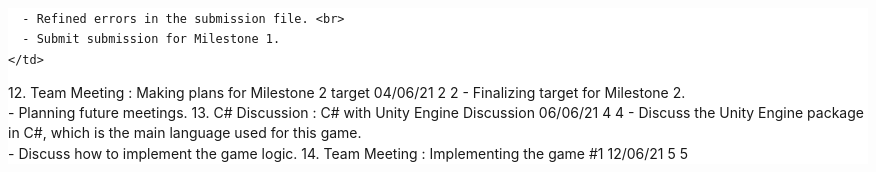       - Refined errors in the submission file. <br> 
      - Submit submission for Milestone 1. 
    </td>
  </tr>
  
  <tr>
    <td>
      12.
    </td>
    <td>
      Team Meeting : Making plans for Milestone 2 target
    </td>
    <td>
      04/06/21
    </td>
    <td>
      2
    </td>
    <td>
      2
    </td>
    <td>
      - Finalizing target for Milestone 2. <br> 
      - Planning future meetings. 
    </td>
  </tr>
  
  <tr>
    <td>
      13.
    </td>
    <td>
      C# Discussion : C# with Unity Engine Discussion
    </td>
    <td>
      06/06/21
    </td>
    <td>
      4
    </td>
    <td>
      4
    </td>
    <td>
      - Discuss the Unity Engine package in C#, which is the main language used for this game. <br> 
      - Discuss how to implement the game logic. 
    </td>
  </tr>
  
  <tr>
    <td>
      14.
    </td>
    <td>
      Team Meeting : Implementing the game #1
    </td>
    <td>
      12/06/21
    </td>
    <td>
      5
    </td>
    <td>
      5
    </td>